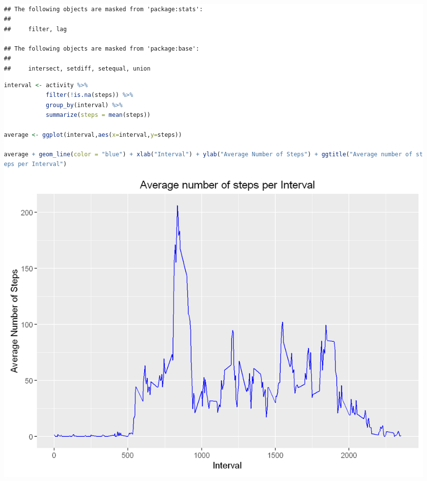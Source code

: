     ## The following objects are masked from 'package:stats':
    ## 
    ##     filter, lag

    ## The following objects are masked from 'package:base':
    ## 
    ##     intersect, setdiff, setequal, union

``` r
interval <- activity %>% 
            filter(!is.na(steps)) %>%
            group_by(interval) %>%
            summarize(steps = mean(steps))

average <- ggplot(interval,aes(x=interval,y=steps))

average + geom_line(color = "blue") + xlab("Interval") + ylab("Average Number of Steps") + ggtitle("Average number of steps per Interval")
```

![](PA_template_files/figure-markdown_github/unnamed-chunk-10-1.png)
